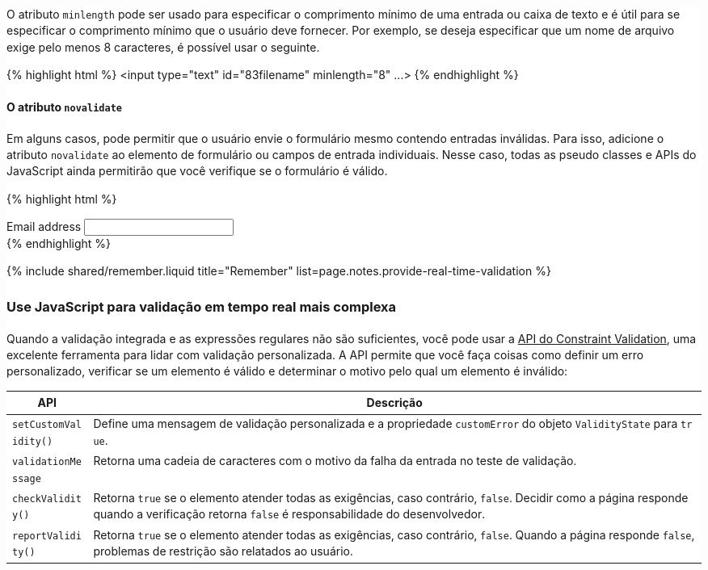 O atributo `minlength` pode ser usado para especificar o comprimento mínimo de uma entrada ou
caixa de texto e é útil para se especificar o comprimento mínimo que o usuário deve
fornecer. Por exemplo, se deseja especificar que um nome de arquivo exige pelo menos 
8 caracteres, é possível usar o seguinte.

{% highlight html %}
<input type="text" id="83filename" minlength="8" ...>
{% endhighlight %}

#### O atributo `novalidate`

Em alguns casos, pode permitir que o usuário envie o formulário mesmo contendo
 entradas inválidas. Para isso, adicione o atributo `novalidate` ao elemento de
formulário ou campos de entrada individuais. Nesse caso, todas as pseudo classes e
APIs do JavaScript ainda permitirão que você verifique se o formulário é válido.

{% highlight html %}
<form role="form" novalidate>
  <label for="inpEmail">Email address</label>
  <input type="email" ...>
</form>
{% endhighlight %}

{% include shared/remember.liquid title="Remember" list=page.notes.provide-real-time-validation %}

### Use JavaScript para validação em tempo real mais complexa

Quando a validação integrada e as expressões regulares não são suficientes, você pode usar
a [API do Constraint Validation](http://dev.w3.org/html5/spec-preview/constraints.html#constraint-validation),
uma excelente ferramenta para lidar com validação personalizada.  A API permite que você faça coisas
como definir um erro personalizado, verificar se um elemento é válido e determinar o
motivo pelo qual um elemento é inválido:

<table class="mdl-data-table mdl-js-data-table">
  <thead>
    <tr>
      <th data-th="API">API</th>
      <th data-th="Description">Descrição</th>
    </tr>
  </thead>
  <tbody>
    <tr>
      <td data-th="API"><code>setCustomValidity()</code></td>
      <td data-th="Description">Define uma mensagem de validação personalizada e a propriedade <code>customError</code> do objeto <code>ValidityState</code> para <code>true</code>.</td>
    </tr>
    <tr>
      <td data-th="API"><code>validationMessage</code></td>
      <td data-th="Description">Retorna uma cadeia de caracteres com o motivo da falha da entrada no teste de validação.</td>
    </tr>
    <tr>
      <td data-th="API"><code>checkValidity()</code></td>
      <td data-th="Description">Retorna <code>true</code> se o elemento atender todas as exigências, caso contrário, <code>false</code>. Decidir como a página responde quando a verificação retorna <code>false</code> é responsabilidade do desenvolvedor.</td>
    </tr>
    <tr>
      <td data-th="API"><code>reportValidity()</code></td>
      <td data-th="Description">Retorna <code>true</code> se o elemento atender todas as exigências, caso contrário, <code>false</code>. Quando a página responde <code>false</code>, problemas de restrição são relatados ao usuário.</td>
    </tr>